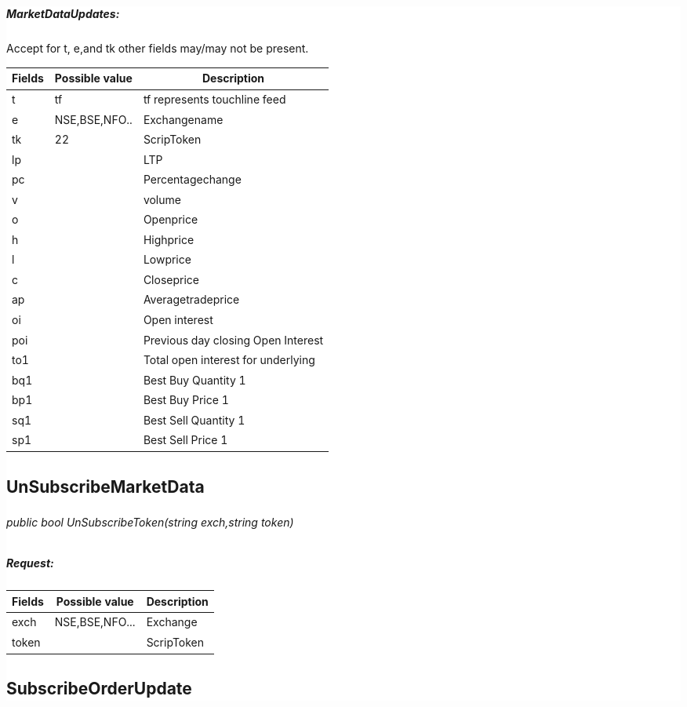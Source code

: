 ##### MarketDataUpdates:

Accept for t, e,and tk other fields may/may not be present.

|Fields |Possible  value| Description |
| --- | --- | --- |
| t | tf | tf represents touchline feed |
| e | NSE,BSE,NFO.. | Exchangename |
| tk | 22 | ScripToken |
| lp || LTP |
| pc || Percentagechange |
| v || volume |
| o || Openprice |
| h || Highprice |
| l || Lowprice |
| c || Closeprice |
| ap || Averagetradeprice |
| oi || Open interest |
| poi || Previous day closing Open Interest |
| to1 || Total open interest for underlying |
| bq1 || Best Buy Quantity 1 |
| bp1 || Best Buy Price 1 |
| sq1 || Best Sell Quantity 1 |
| sp1 || Best Sell Price 1 |

## UnSubscribeMarketData

###### public bool UnSubscribeToken(string exch,string token)

##### Request:

|Fields |Possible  value| Description |
| --- | --- | --- |
| exch | NSE,BSE,NFO... | Exchange |
| token || ScripToken |

## SubscribeOrderUpdate
